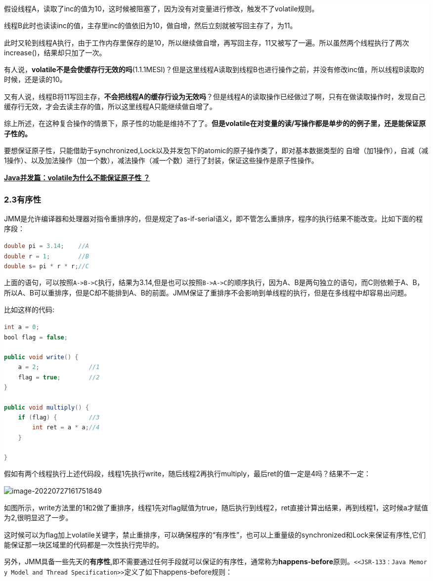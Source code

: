 假设线程A，读取了inc的值为10，这时候被阻塞了，因为没有对变量进行修改，触发不了volatile规则。

线程B此时也读读inc的值，主存里inc的值依旧为10，做自增，然后立刻就被写回主存了，为11。

此时又轮到线程A执行，由于工作内存里保存的是10，所以继续做自增，再写回主存，11又被写了一遍。所以虽然两个线程执行了两次increase()，结果却只加了一次。

有人说，**volatile不是会使缓存行无效的吗**(1.1.1MESI)？但是这里线程A读取到线程B也进行操作之前，并没有修改inc值，所以线程B读取的时候，还是读的10。

又有人说，线程B将11写回主存，**不会把线程A的缓存行设为无效吗**？但是线程A的读取操作已经做过了啊，只有在做读取操作时，发现自己缓存行无效，才会去读主存的值，所以这里线程A只能继续做自增了。

综上所述，在这种复合操作的情景下，原子性的功能是维持不了了。**但是volatile在对变量的读/写操作都是单步的的例子里，还是能保证原子性的。**

要想保证原子性，只能借助于synchronized,Lock以及并发包下的atomic的原子操作类了，即对基本数据类型的 自增（加1操作），自减（减1操作）、以及加法操作（加一个数），减法操作（减一个数）进行了封装，保证这些操作是原子性操作。

**[Java并发篇：volatile为什么不能保证原子性 ？](https://blog.csdn.net/qq_35489012/article/details/124700431)**

### 2.3有序性

JMM是允许编译器和处理器对指令重排序的，但是规定了as-if-serial语义，即不管怎么重排序，程序的执行结果不能改变。比如下面的程序段：

```java
double pi = 3.14;    //A
double r = 1;        //B
double s= pi * r * r;//C
```

上面的语句，可以按照`A->B->C`执行，结果为3.14,但是也可以按照`B->A->C`的顺序执行，因为A、B是两句独立的语句，而C则依赖于A、B，所以A、B可以重排序，但是C却不能排到A、B的前面。JMM保证了重排序不会影响到单线程的执行，但是在多线程中却容易出问题。

比如这样的代码:

```java
int a = 0;
bool flag = false;

public void write() {
    a = 2;              //1
    flag = true;        //2
}

public void multiply() {
    if (flag) {         //3
        int ret = a * a;//4
    }
    
}
```

假如有两个线程执行上述代码段，线程1先执行write，随后线程2再执行multiply，最后ret的值一定是4吗？结果不一定：

![image-20220727161751849](https://typora-imagehost-1308499275.cos.ap-shanghai.myqcloud.com/2022-7/202207271617916.png)

如图所示，write方法里的1和2做了重排序，线程1先对flag赋值为true，随后执行到线程2，ret直接计算出结果，再到线程1，这时候a才赋值为2,很明显迟了一步。

这时候可以为flag加上volatile关键字，禁止重排序，可以确保程序的“有序性”，也可以上重量级的synchronized和Lock来保证有序性,它们能保证那一块区域里的代码都是一次性执行完毕的。

另外，JMM具备一些先天的**有序性**,即不需要通过任何手段就可以保证的有序性，通常称为**happens-before**原则。`<<JSR-133：Java Memory Model and Thread Specification>>`定义了如下happens-before规则：
